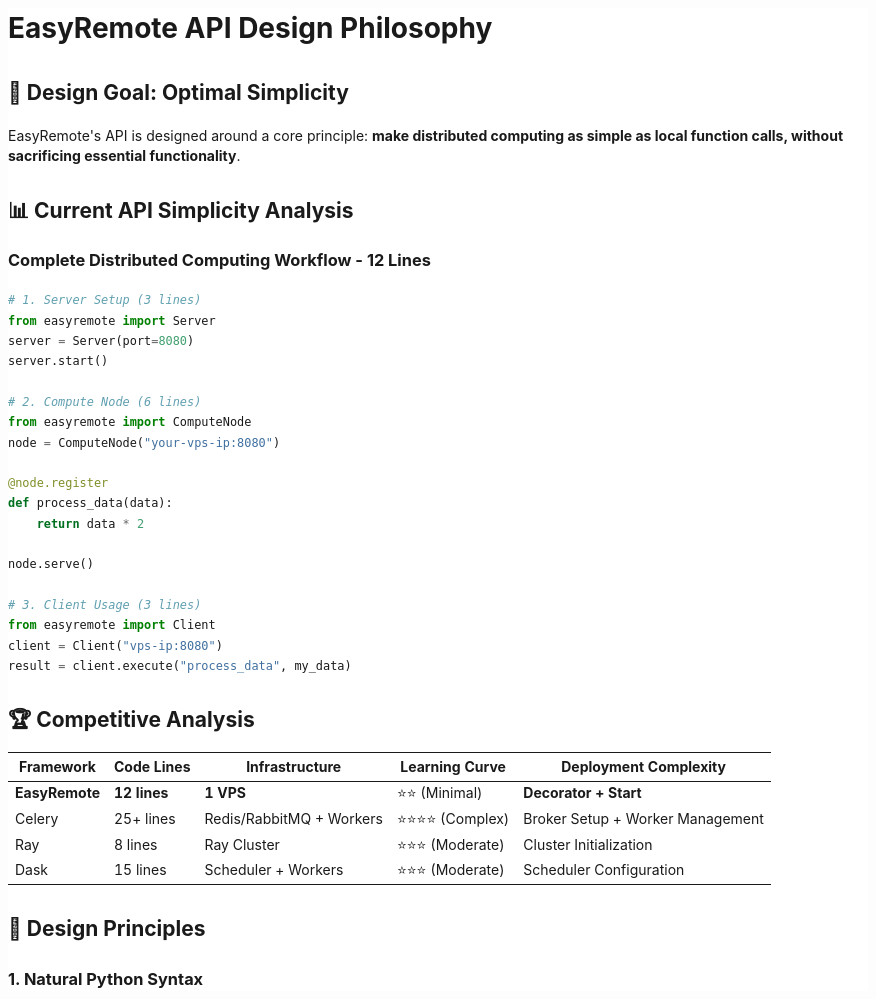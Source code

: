 # EasyRemote API Design Philosophy

## 🎯 Design Goal: Optimal Simplicity

EasyRemote's API is designed around a core principle: **make distributed computing as simple as local function calls, without sacrificing essential functionality**.

## 📊 Current API Simplicity Analysis

### Complete Distributed Computing Workflow - 12 Lines

```python
# 1. Server Setup (3 lines)
from easyremote import Server
server = Server(port=8080)
server.start()

# 2. Compute Node (6 lines)
from easyremote import ComputeNode
node = ComputeNode("your-vps-ip:8080")

@node.register
def process_data(data):
    return data * 2

node.serve()

# 3. Client Usage (3 lines)
from easyremote import Client
client = Client("vps-ip:8080")
result = client.execute("process_data", my_data)
```

## 🏆 Competitive Analysis

| Framework            | Code Lines         | Infrastructure           | Learning Curve     | Deployment Complexity            |
| -------------------- | ------------------ | ------------------------ | ------------------ | -------------------------------- |
| **EasyRemote** | **12 lines** | **1 VPS**          | ⭐⭐ (Minimal)     | **Decorator + Start**      |
| Celery               | 25+ lines          | Redis/RabbitMQ + Workers | ⭐⭐⭐⭐ (Complex) | Broker Setup + Worker Management |
| Ray                  | 8 lines            | Ray Cluster              | ⭐⭐⭐ (Moderate)  | Cluster Initialization           |
| Dask                 | 15 lines           | Scheduler + Workers      | ⭐⭐⭐ (Moderate)  | Scheduler Configuration          |

## 🎨 Design Principles

### 1. Natural Python Syntax
